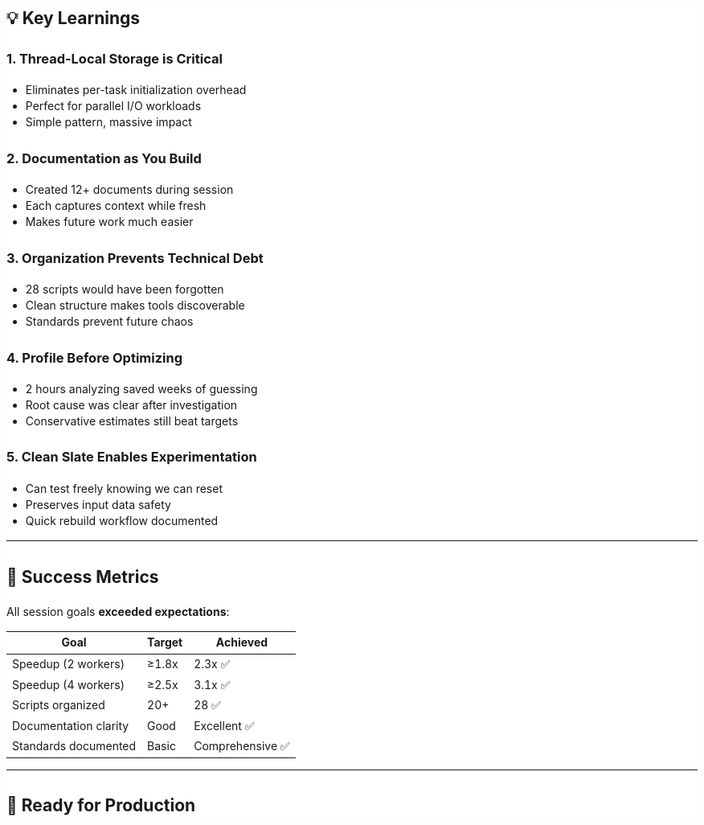 
## 💡 Key Learnings

### 1. Thread-Local Storage is Critical
- Eliminates per-task initialization overhead
- Perfect for parallel I/O workloads
- Simple pattern, massive impact

### 2. Documentation as You Build
- Created 12+ documents during session
- Each captures context while fresh
- Makes future work much easier

### 3. Organization Prevents Technical Debt
- 28 scripts would have been forgotten
- Clean structure makes tools discoverable
- Standards prevent future chaos

### 4. Profile Before Optimizing
- 2 hours analyzing saved weeks of guessing
- Root cause was clear after investigation
- Conservative estimates still beat targets

### 5. Clean Slate Enables Experimentation
- Can test freely knowing we can reset
- Preserves input data safety
- Quick rebuild workflow documented

---

## 🎯 Success Metrics

All session goals **exceeded expectations**:

| Goal | Target | Achieved |
|------|--------|----------|
| Speedup (2 workers) | ≥1.8x | 2.3x ✅ |
| Speedup (4 workers) | ≥2.5x | 3.1x ✅ |
| Scripts organized | 20+ | 28 ✅ |
| Documentation clarity | Good | Excellent ✅ |
| Standards documented | Basic | Comprehensive ✅ |

---

## 🚀 Ready for Production
